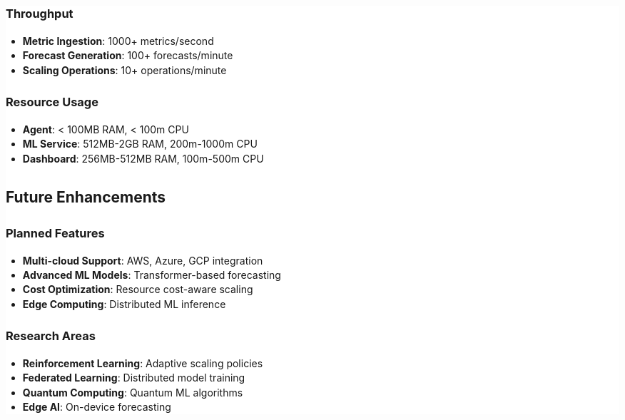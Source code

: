 ### Throughput
- **Metric Ingestion**: 1000+ metrics/second
- **Forecast Generation**: 100+ forecasts/minute
- **Scaling Operations**: 10+ operations/minute

### Resource Usage
- **Agent**: < 100MB RAM, < 100m CPU
- **ML Service**: 512MB-2GB RAM, 200m-1000m CPU
- **Dashboard**: 256MB-512MB RAM, 100m-500m CPU

## Future Enhancements

### Planned Features
- **Multi-cloud Support**: AWS, Azure, GCP integration
- **Advanced ML Models**: Transformer-based forecasting
- **Cost Optimization**: Resource cost-aware scaling
- **Edge Computing**: Distributed ML inference

### Research Areas
- **Reinforcement Learning**: Adaptive scaling policies
- **Federated Learning**: Distributed model training
- **Quantum Computing**: Quantum ML algorithms
- **Edge AI**: On-device forecasting
